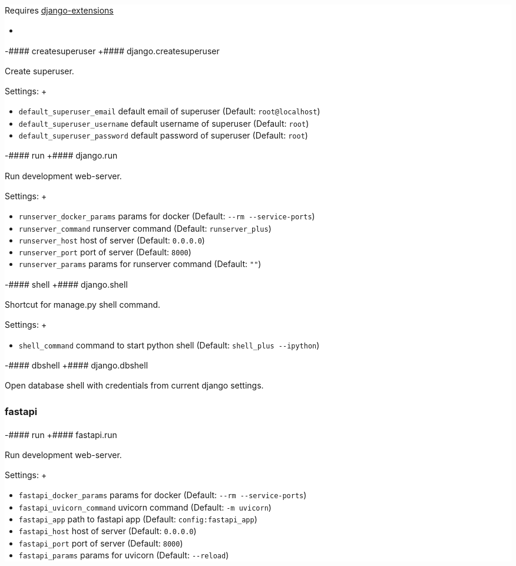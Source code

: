  Requires [django-extensions](https://django-extensions.readthedocs.io/en/latest/installation_instructions.html)
 
-
-#### createsuperuser
+#### django.createsuperuser
 
 Create superuser.
 
 Settings:
+
 * `default_superuser_email` default email of superuser (Default: `root@localhost`)
 * `default_superuser_username` default username of superuser (Default: `root`)
 * `default_superuser_password` default password of superuser (Default: `root`)
 
-#### run
+#### django.run
 
 Run development web-server.
 
 Settings:
+
 * `runserver_docker_params` params for docker (Default: `--rm --service-ports`)
 * `runserver_command` runserver command (Default: `runserver_plus`)
 * `runserver_host` host of server (Default: `0.0.0.0`)
 * `runserver_port` port of server (Default: `8000`)
 * `runserver_params` params for runserver command (Default: `""`)
 
-#### shell
+#### django.shell
 
 Shortcut for manage.py shell command.
 
 Settings:
+
 * `shell_command` command to start python shell (Default: `shell_plus --ipython`)
 
-#### dbshell
+#### django.dbshell
 
 Open database shell with credentials from current django settings.
 
 ### fastapi
 
-#### run
+#### fastapi.run
 
 Run development web-server.
 
 Settings:
+
 * `fastapi_docker_params` params for docker (Default: `--rm --service-ports`)
 * `fastapi_uvicorn_command` uvicorn command (Default: `-m uvicorn`)
 * `fastapi_app` path to fastapi app (Default: `config:fastapi_app`)
 * `fastapi_host` host of server (Default: `0.0.0.0`)
 * `fastapi_port` port of server (Default: `8000`)
 * `fastapi_params` params for uvicorn (Default: `--reload`)
 